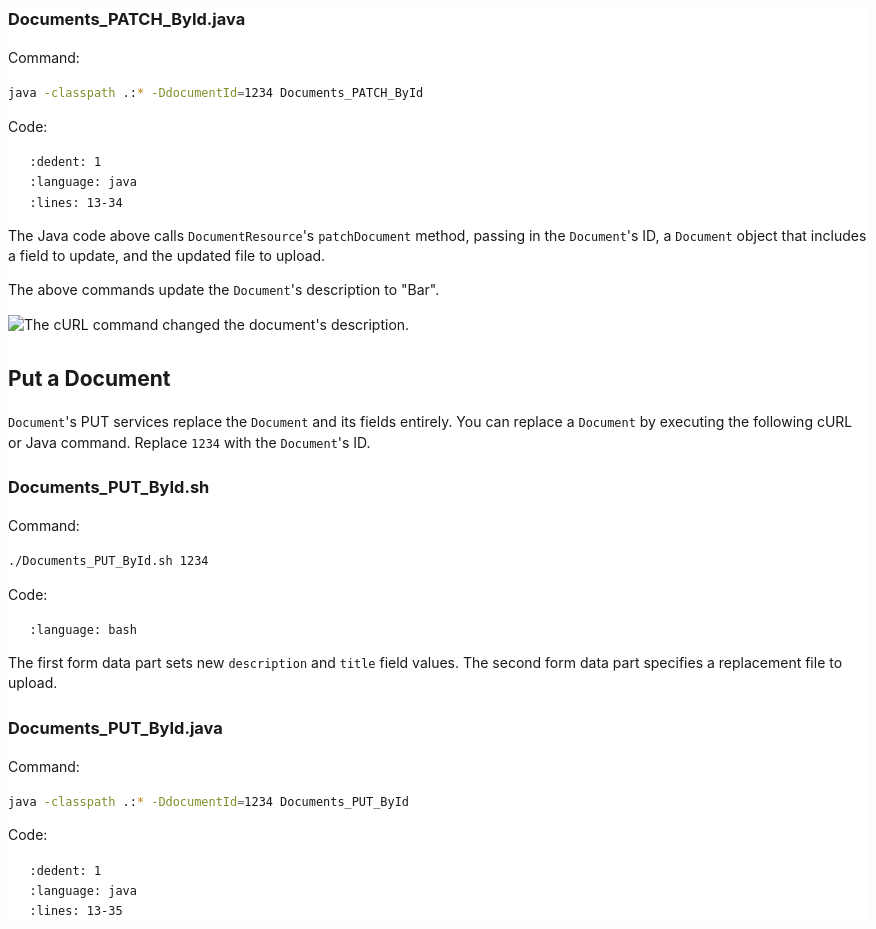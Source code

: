### Documents_PATCH_ById.java

Command:

```bash
java -classpath .:* -DdocumentId=1234 Documents_PATCH_ById
```

Code:

```{literalinclude} ./document-api-basics/resources/liferay-g9i6.zip/java/Documents_PATCH_ById.java
   :dedent: 1
   :language: java
   :lines: 13-34
```

The Java code above calls `DocumentResource`'s `patchDocument` method, passing in the `Document`'s ID, a `Document` object that includes a field to update, and the updated file to upload.

The above commands update the `Document`'s description to "Bar".

![The cURL command changed the document's description.](./document-api-basics/images/03.png)

## Put a Document

`Document`'s PUT services replace the `Document` and its fields entirely. You can replace a `Document` by executing the following cURL or Java command. Replace `1234` with the `Document`'s ID.

### Documents_PUT_ById.sh

Command:

```bash
./Documents_PUT_ById.sh 1234
```

Code:

```{literalinclude} ./document-api-basics/resources/liferay-g9i6.zip/curl/Documents_PUT_ById.sh
   :language: bash
```

The first form data part sets new `description` and `title` field values. The second form data part specifies a replacement file to upload.

### Documents_PUT_ById.java

Command:

```bash
java -classpath .:* -DdocumentId=1234 Documents_PUT_ById
```

Code:

```{literalinclude} ./document-api-basics/resources/liferay-g9i6.zip/java/Documents_PUT_ById.java
   :dedent: 1
   :language: java
   :lines: 13-35
```
